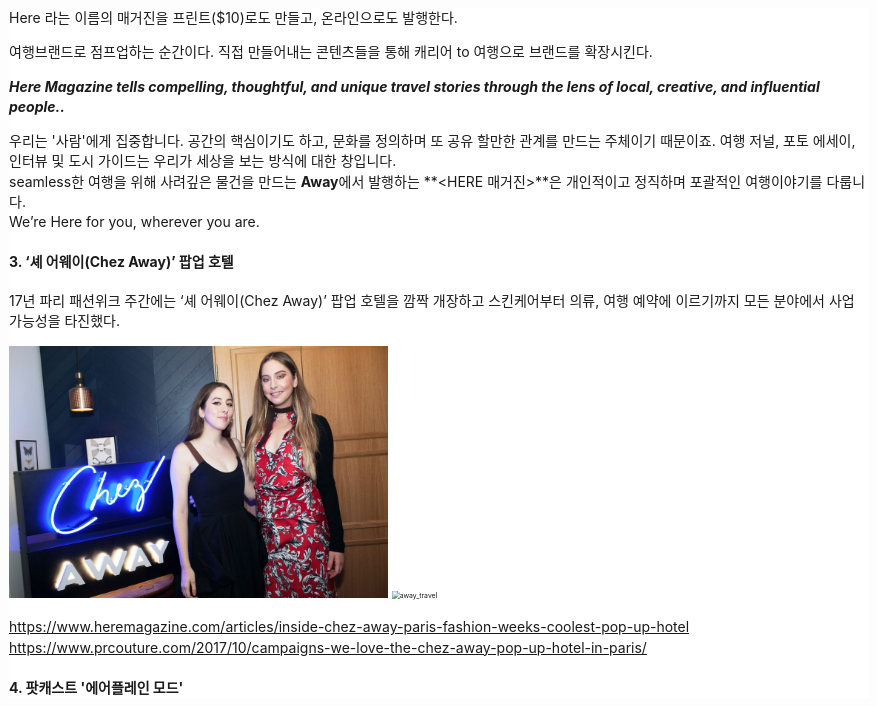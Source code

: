 Here 라는 이름의 매거진을 프린트($10)로도 만들고, 온라인으로도 발행한다.

여행브랜드로 점프업하는 순간이다. 직접 만들어내는 콘텐츠들을 통해 캐리어 to 여행으로 브랜드를 확장시킨다.

***Here Magazine tells compelling, thoughtful, and unique travel stories through the lens of local, creative, and influential people..***

우리는 '사람'에게 집중합니다. 공간의 핵심이기도 하고, 문화를 정의하며 또 공유 할만한 관계를 만드는 주체이기 때문이죠. 여행 저널, 포토 에세이, 인터뷰 및 도시 가이드는 우리가 세상을 보는 방식에 대한 창입니다.<br>seamless한 여행을 위해 사려깊은 물건을 만드는 **Away**에서 발행하는 **<HERE 매거진>**은 개인적이고 정직하며 포괄적인 여행이야기를 다룹니다.<br>We’re Here for you, wherever you are.



#### 3. ‘셰 어웨이(Chez Away)’ 팝업 호텔

17년 파리 패션위크 주간에는 ‘셰 어웨이(Chez Away)’ 팝업 호텔을 깜짝 개장하고 스킨케어부터 의류, 여행 예약에 이르기까지 모든 분야에서 사업 가능성을 타진했다.

<img src="../img/posts/2020-04-19-awaytravel/away18.jpg" alt="away_travel" style="zoom:37%;" />

<img src="../img/posts/2020-04-19-awaytravel/away17.jpg" alt="away_travel" style="zoom:49%;" />

https://www.heremagazine.com/articles/inside-chez-away-paris-fashion-weeks-coolest-pop-up-hotel<br>https://www.prcouture.com/2017/10/campaigns-we-love-the-chez-away-pop-up-hotel-in-paris/



#### 4. 팟캐스트 '에어플레인 모드'
